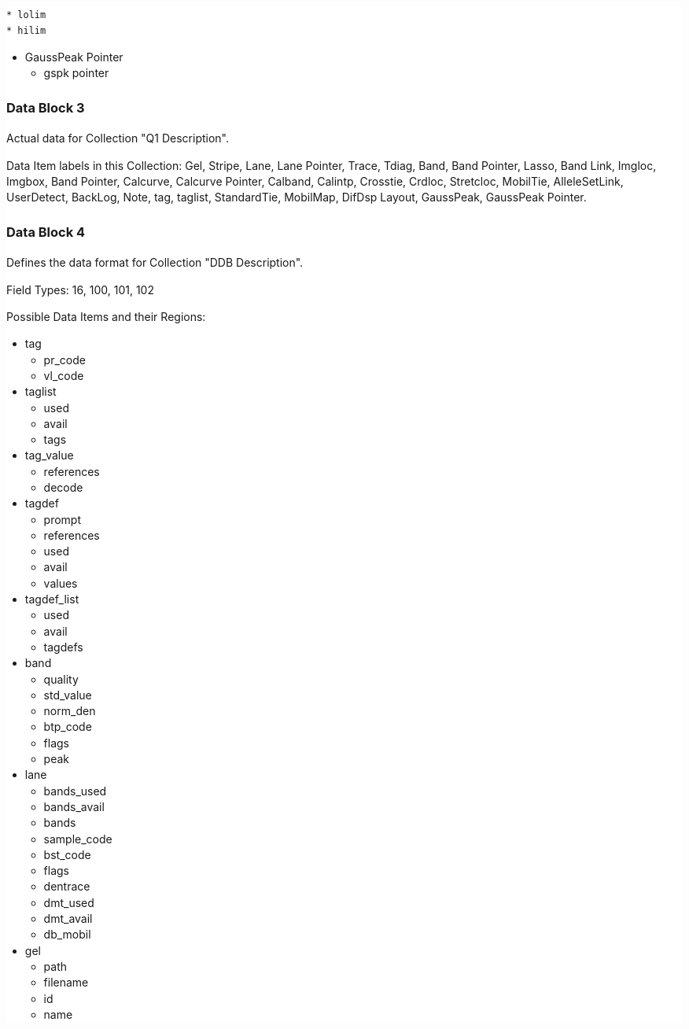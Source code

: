     * lolim
    * hilim
* GaussPeak Pointer
    * gspk pointer


### Data Block 3
Actual data for Collection "Q1 Description".

Data Item labels in this Collection: Gel, Stripe, Lane, Lane Pointer, Trace,
Tdiag, Band, Band Pointer, Lasso, Band Link, Imgloc, Imgbox, Band Pointer,
Calcurve, Calcurve Pointer, Calband, Calintp, Crosstie, Crdloc, Stretcloc,
MobilTie, AlleleSetLink, UserDetect, BackLog, Note, tag, taglist, StandardTie,
MobilMap, DifDsp Layout, GaussPeak, GaussPeak Pointer.


### Data Block 4
Defines the data format for Collection "DDB Description".

Field Types: 16, 100, 101, 102

Possible Data Items and their Regions:

* tag
    * pr\_code
    * vl\_code
* taglist
    * used
    * avail
    * tags
* tag\_value
    * references
    * decode
* tagdef
    * prompt
    * references
    * used
    * avail
    * values
* tagdef\_list
    * used
    * avail
    * tagdefs
* band
    * quality
    * std\_value
    * norm\_den
    * btp\_code
    * flags
    * peak
* lane
    * bands\_used
    * bands\_avail
    * bands
    * sample\_code
    * bst\_code
    * flags
    * dentrace
    * dmt\_used
    * dmt\_avail
    * db\_mobil
* gel
    * path
    * filename
    * id
    * name